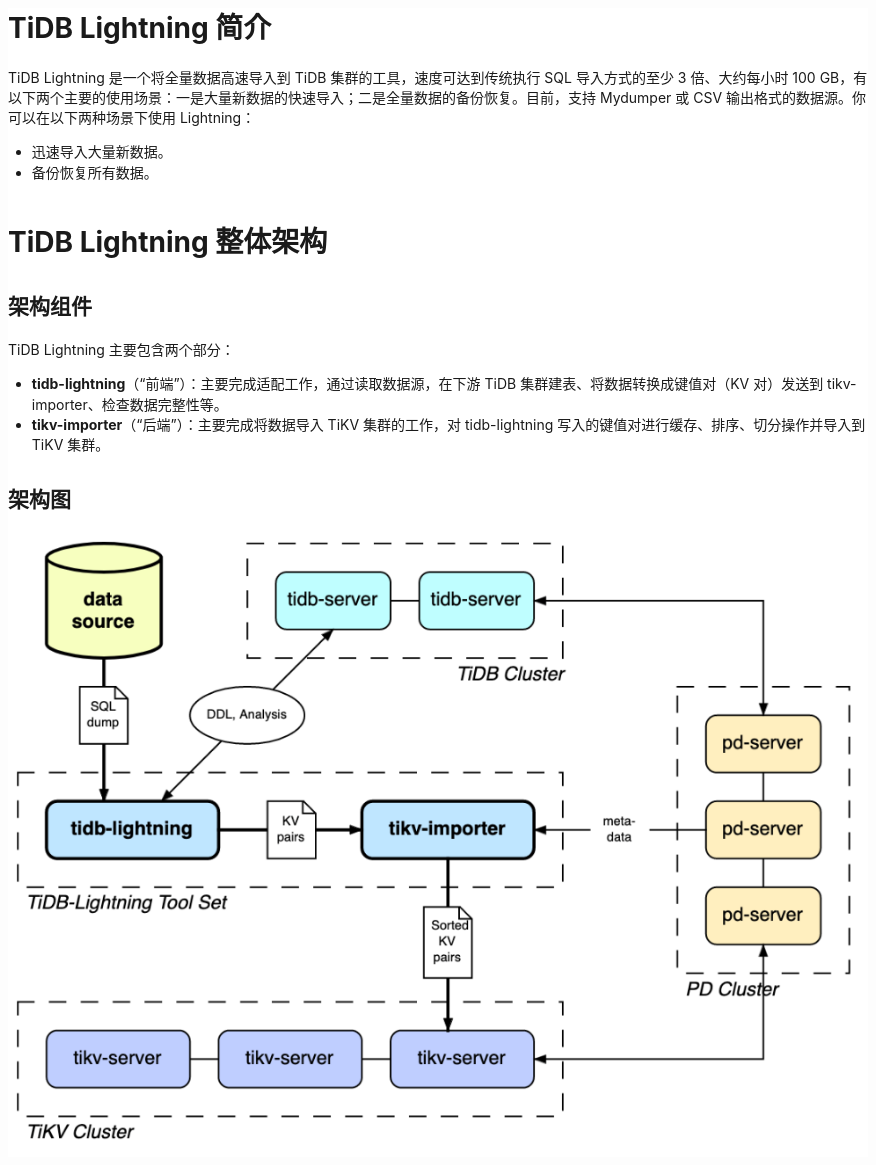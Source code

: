 # TiDB Lightning 简介
TiDB Lightning 是一个将全量数据高速导入到 TiDB 集群的工具，速度可达到传统执行 SQL 导入方式的至少 3 倍、大约每小时 100 GB，有以下两个主要的使用场景：一是大量新数据的快速导入；二是全量数据的备份恢复。目前，支持 Mydumper 或 CSV 输出格式的数据源。你可以在以下两种场景下使用 Lightning：

* 迅速导入大量新数据。
* 备份恢复所有数据。
# TiDB Lightning 整体架构
## 架构组件
TiDB Lightning 主要包含两个部分：

* **tidb-lightning**（“前端”）：主要完成适配工作，通过读取数据源，在下游 TiDB 集群建表、将数据转换成键值对（KV 对）发送到 tikv-importer、检查数据完整性等。
* **tikv-importer**（“后端”）：主要完成将数据导入 TiKV 集群的工作，对 tidb-lightning 写入的键值对进行缓存、排序、切分操作并导入到 TiKV 集群。
## 架构图
![1.png](/res/session2/chapter2/lightning-internal/1.png)
